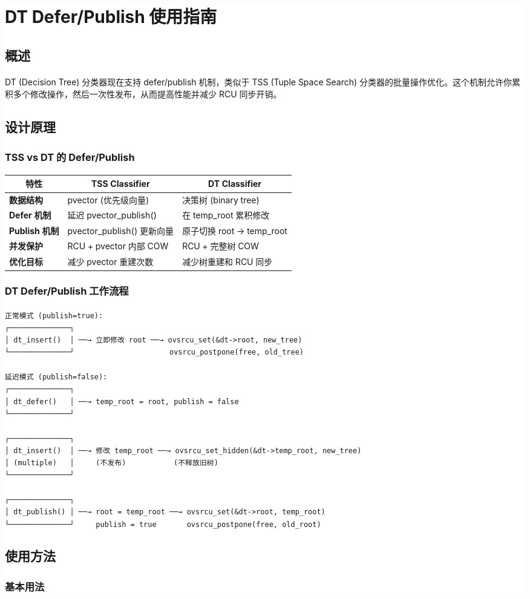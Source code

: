 # DT Defer/Publish 使用指南

## 概述

DT (Decision Tree) 分类器现在支持 defer/publish 机制，类似于 TSS (Tuple Space Search) 分类器的批量操作优化。这个机制允许你累积多个修改操作，然后一次性发布，从而提高性能并减少 RCU 同步开销。

## 设计原理

### TSS vs DT 的 Defer/Publish

| 特性 | TSS Classifier | DT Classifier |
|------|----------------|---------------|
| **数据结构** | pvector (优先级向量) | 决策树 (binary tree) |
| **Defer 机制** | 延迟 pvector_publish() | 在 temp_root 累积修改 |
| **Publish 机制** | pvector_publish() 更新向量 | 原子切换 root → temp_root |
| **并发保护** | RCU + pvector 内部 COW | RCU + 完整树 COW |
| **优化目标** | 减少 pvector 重建次数 | 减少树重建和 RCU 同步 |

### DT Defer/Publish 工作流程

```
正常模式 (publish=true):
┌──────────────┐
│ dt_insert()  │ ──→ 立即修改 root ──→ ovsrcu_set(&dt->root, new_tree)
└──────────────┘                      ovsrcu_postpone(free, old_tree)

延迟模式 (publish=false):
┌──────────────┐
│ dt_defer()   │ ──→ temp_root = root, publish = false
└──────────────┘

┌──────────────┐
│ dt_insert()  │ ──→ 修改 temp_root ──→ ovsrcu_set_hidden(&dt->temp_root, new_tree)
│ (multiple)   │     (不发布)           (不释放旧树)
└──────────────┘

┌──────────────┐
│ dt_publish() │ ──→ root = temp_root ──→ ovsrcu_set(&dt->root, temp_root)
└──────────────┘     publish = true       ovsrcu_postpone(free, old_root)
```

## 使用方法

### 基本用法
